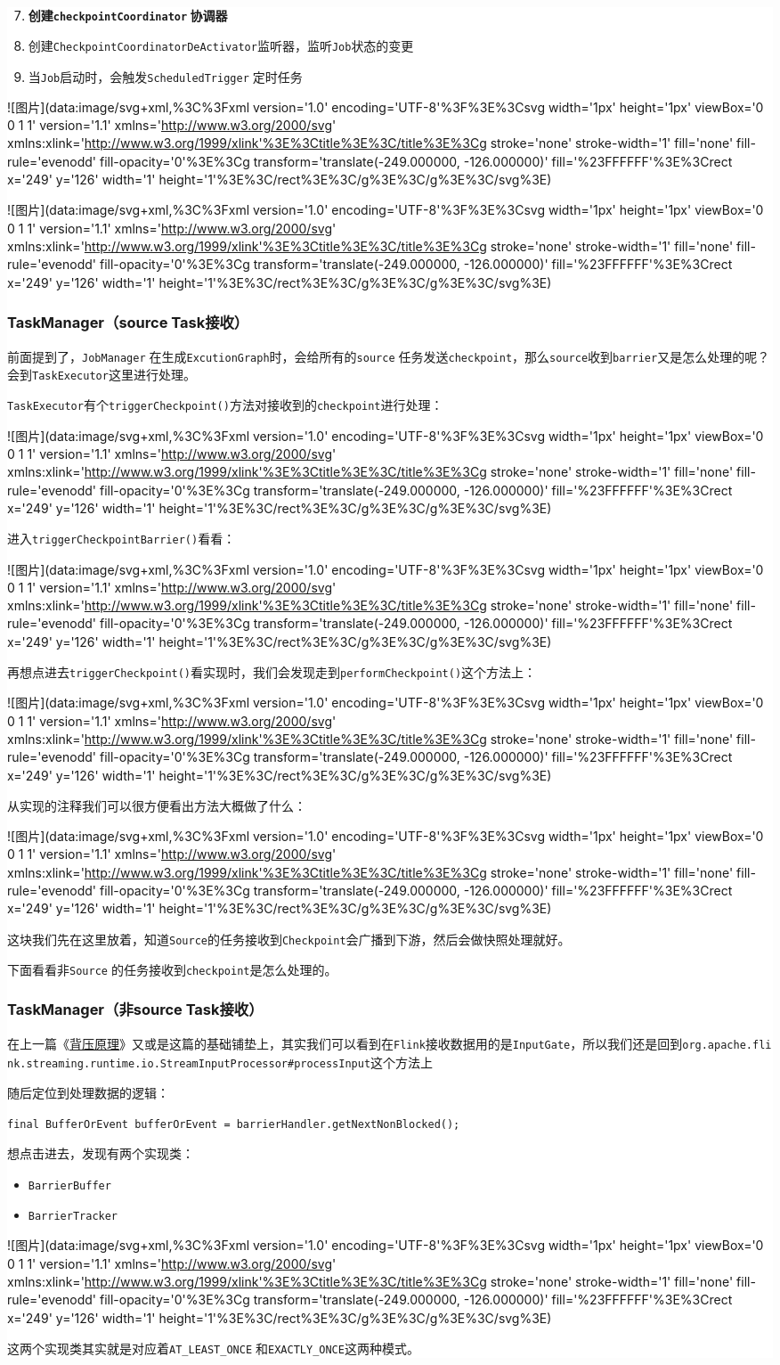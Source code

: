 7. **创建`checkpointCoordinator` 协调器**
    
8. 创建`CheckpointCoordinatorDeActivator`监听器，监听`Job`状态的变更
    
9. 当`Job`启动时，会触发`ScheduledTrigger` 定时任务
    

![图片](data:image/svg+xml,%3C%3Fxml version='1.0' encoding='UTF-8'%3F%3E%3Csvg width='1px' height='1px' viewBox='0 0 1 1' version='1.1' xmlns='http://www.w3.org/2000/svg' xmlns:xlink='http://www.w3.org/1999/xlink'%3E%3Ctitle%3E%3C/title%3E%3Cg stroke='none' stroke-width='1' fill='none' fill-rule='evenodd' fill-opacity='0'%3E%3Cg transform='translate(-249.000000, -126.000000)' fill='%23FFFFFF'%3E%3Crect x='249' y='126' width='1' height='1'%3E%3C/rect%3E%3C/g%3E%3C/g%3E%3C/svg%3E)

![图片](data:image/svg+xml,%3C%3Fxml version='1.0' encoding='UTF-8'%3F%3E%3Csvg width='1px' height='1px' viewBox='0 0 1 1' version='1.1' xmlns='http://www.w3.org/2000/svg' xmlns:xlink='http://www.w3.org/1999/xlink'%3E%3Ctitle%3E%3C/title%3E%3Cg stroke='none' stroke-width='1' fill='none' fill-rule='evenodd' fill-opacity='0'%3E%3Cg transform='translate(-249.000000, -126.000000)' fill='%23FFFFFF'%3E%3Crect x='249' y='126' width='1' height='1'%3E%3C/rect%3E%3C/g%3E%3C/g%3E%3C/svg%3E)

### TaskManager（source Task接收）

前面提到了，`JobManager` 在生成`ExcutionGraph`时，会给所有的`source` 任务发送`checkpoint`，那么`source`收到`barrier`又是怎么处理的呢？会到`TaskExecutor`这里进行处理。

`TaskExecutor`有个`triggerCheckpoint()`方法对接收到的`checkpoint`进行处理：

![图片](data:image/svg+xml,%3C%3Fxml version='1.0' encoding='UTF-8'%3F%3E%3Csvg width='1px' height='1px' viewBox='0 0 1 1' version='1.1' xmlns='http://www.w3.org/2000/svg' xmlns:xlink='http://www.w3.org/1999/xlink'%3E%3Ctitle%3E%3C/title%3E%3Cg stroke='none' stroke-width='1' fill='none' fill-rule='evenodd' fill-opacity='0'%3E%3Cg transform='translate(-249.000000, -126.000000)' fill='%23FFFFFF'%3E%3Crect x='249' y='126' width='1' height='1'%3E%3C/rect%3E%3C/g%3E%3C/g%3E%3C/svg%3E)

进入`triggerCheckpointBarrier()`看看：

![图片](data:image/svg+xml,%3C%3Fxml version='1.0' encoding='UTF-8'%3F%3E%3Csvg width='1px' height='1px' viewBox='0 0 1 1' version='1.1' xmlns='http://www.w3.org/2000/svg' xmlns:xlink='http://www.w3.org/1999/xlink'%3E%3Ctitle%3E%3C/title%3E%3Cg stroke='none' stroke-width='1' fill='none' fill-rule='evenodd' fill-opacity='0'%3E%3Cg transform='translate(-249.000000, -126.000000)' fill='%23FFFFFF'%3E%3Crect x='249' y='126' width='1' height='1'%3E%3C/rect%3E%3C/g%3E%3C/g%3E%3C/svg%3E)

再想点进去`triggerCheckpoint()`看实现时，我们会发现走到`performCheckpoint()`这个方法上：

![图片](data:image/svg+xml,%3C%3Fxml version='1.0' encoding='UTF-8'%3F%3E%3Csvg width='1px' height='1px' viewBox='0 0 1 1' version='1.1' xmlns='http://www.w3.org/2000/svg' xmlns:xlink='http://www.w3.org/1999/xlink'%3E%3Ctitle%3E%3C/title%3E%3Cg stroke='none' stroke-width='1' fill='none' fill-rule='evenodd' fill-opacity='0'%3E%3Cg transform='translate(-249.000000, -126.000000)' fill='%23FFFFFF'%3E%3Crect x='249' y='126' width='1' height='1'%3E%3C/rect%3E%3C/g%3E%3C/g%3E%3C/svg%3E)

从实现的注释我们可以很方便看出方法大概做了什么：

![图片](data:image/svg+xml,%3C%3Fxml version='1.0' encoding='UTF-8'%3F%3E%3Csvg width='1px' height='1px' viewBox='0 0 1 1' version='1.1' xmlns='http://www.w3.org/2000/svg' xmlns:xlink='http://www.w3.org/1999/xlink'%3E%3Ctitle%3E%3C/title%3E%3Cg stroke='none' stroke-width='1' fill='none' fill-rule='evenodd' fill-opacity='0'%3E%3Cg transform='translate(-249.000000, -126.000000)' fill='%23FFFFFF'%3E%3Crect x='249' y='126' width='1' height='1'%3E%3C/rect%3E%3C/g%3E%3C/g%3E%3C/svg%3E)

这块我们先在这里放着，知道`Source`的任务接收到`Checkpoint`会广播到下游，然后会做快照处理就好。

下面看看非`Source` 的任务接收到`checkpoint`是怎么处理的。

### TaskManager（非source Task接收）

在上一篇《[背压原理](https://mp.weixin.qq.com/s?__biz=MzI4Njg5MDA5NA==&mid=2247495581&idx=1&sn=f83ad7fe5d8c1d73d5d9153d3e89138d&chksm=ebd4ae9cdca3278a53b855ade2ed7fc510cddcb68d1e61893ece3d0094e81740de0c0278184d&token=44975441&lang=zh_CN&scene=21#wechat_redirect)》又或是这篇的基础铺垫上，其实我们可以看到在`Flink`接收数据用的是`InputGate`，所以我们还是回到`org.apache.flink.streaming.runtime.io.StreamInputProcessor#processInput`这个方法上

随后定位到处理数据的逻辑：

`final BufferOrEvent bufferOrEvent = barrierHandler.getNextNonBlocked();   `

想点击进去，发现有两个实现类：

- `BarrierBuffer`
    
- `BarrierTracker`
    

![图片](data:image/svg+xml,%3C%3Fxml version='1.0' encoding='UTF-8'%3F%3E%3Csvg width='1px' height='1px' viewBox='0 0 1 1' version='1.1' xmlns='http://www.w3.org/2000/svg' xmlns:xlink='http://www.w3.org/1999/xlink'%3E%3Ctitle%3E%3C/title%3E%3Cg stroke='none' stroke-width='1' fill='none' fill-rule='evenodd' fill-opacity='0'%3E%3Cg transform='translate(-249.000000, -126.000000)' fill='%23FFFFFF'%3E%3Crect x='249' y='126' width='1' height='1'%3E%3C/rect%3E%3C/g%3E%3C/g%3E%3C/svg%3E)

这两个实现类其实就是对应着`AT_LEAST_ONCE` 和`EXACTLY_ONCE`这两种模式。
